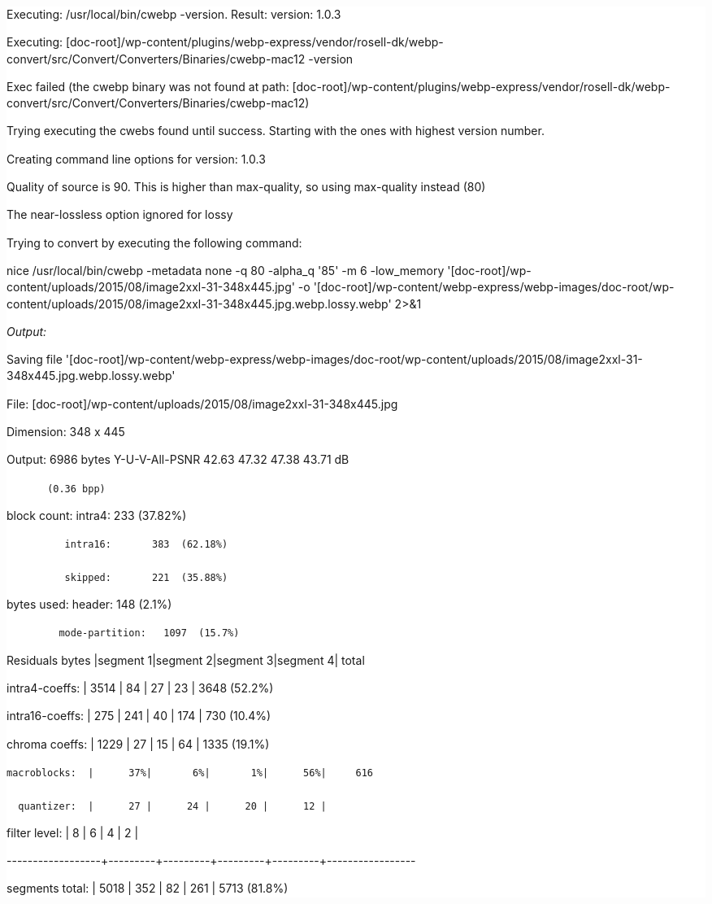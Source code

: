 Executing: /usr/local/bin/cwebp -version. Result: version: 1.0.3

Executing: [doc-root]/wp-content/plugins/webp-express/vendor/rosell-dk/webp-convert/src/Convert/Converters/Binaries/cwebp-mac12 -version

Exec failed (the cwebp binary was not found at path: [doc-root]/wp-content/plugins/webp-express/vendor/rosell-dk/webp-convert/src/Convert/Converters/Binaries/cwebp-mac12)

Trying executing the cwebs found until success. Starting with the ones with highest version number.

Creating command line options for version: 1.0.3

Quality of source is 90. This is higher than max-quality, so using max-quality instead (80)

The near-lossless option ignored for lossy

Trying to convert by executing the following command:

nice /usr/local/bin/cwebp -metadata none -q 80 -alpha_q '85' -m 6 -low_memory '[doc-root]/wp-content/uploads/2015/08/image2xxl-31-348x445.jpg' -o '[doc-root]/wp-content/webp-express/webp-images/doc-root/wp-content/uploads/2015/08/image2xxl-31-348x445.jpg.webp.lossy.webp' 2>&1


*Output:* 

Saving file '[doc-root]/wp-content/webp-express/webp-images/doc-root/wp-content/uploads/2015/08/image2xxl-31-348x445.jpg.webp.lossy.webp'

File:      [doc-root]/wp-content/uploads/2015/08/image2xxl-31-348x445.jpg

Dimension: 348 x 445

Output:    6986 bytes Y-U-V-All-PSNR 42.63 47.32 47.38   43.71 dB

           (0.36 bpp)

block count:  intra4:        233  (37.82%)

              intra16:       383  (62.18%)

              skipped:       221  (35.88%)

bytes used:  header:            148  (2.1%)

             mode-partition:   1097  (15.7%)

 Residuals bytes  |segment 1|segment 2|segment 3|segment 4|  total

  intra4-coeffs:  |    3514 |      84 |      27 |      23 |    3648  (52.2%)

 intra16-coeffs:  |     275 |     241 |      40 |     174 |     730  (10.4%)

  chroma coeffs:  |    1229 |      27 |      15 |      64 |    1335  (19.1%)

    macroblocks:  |      37%|       6%|       1%|      56%|     616

      quantizer:  |      27 |      24 |      20 |      12 |

   filter level:  |       8 |       6 |       4 |       2 |

------------------+---------+---------+---------+---------+-----------------

 segments total:  |    5018 |     352 |      82 |     261 |    5713  (81.8%)

